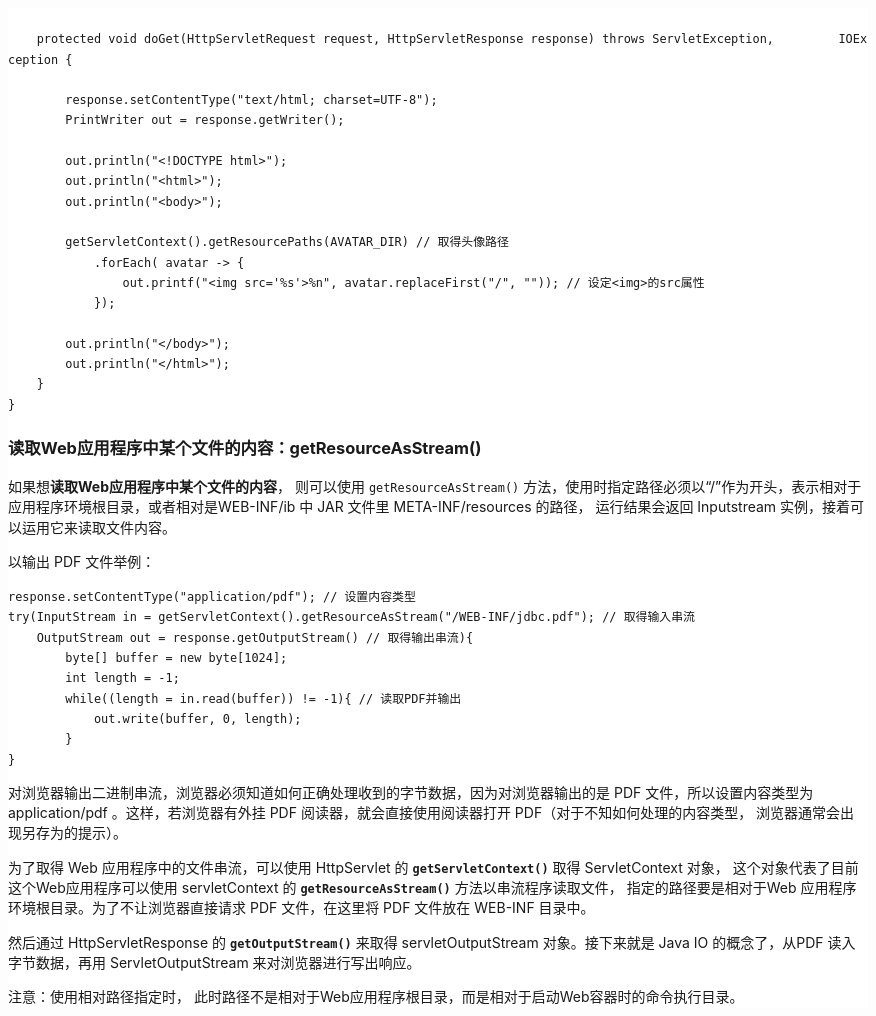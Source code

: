 ```
    
    protected void doGet(HttpServletRequest request, HttpServletResponse response) throws ServletException, 		IOException {
    	
    	response.setContentType("text/html; charset=UTF-8");
        PrintWriter out = response.getWriter();
        
        out.println("<!DOCTYPE html>");
        out.println("<html>");
        out.println("<body>");
        
        getServletContext().getResourcePaths(AVATAR_DIR) // 取得头像路径
        	.forEach( avatar -> {
        		out.printf("<img src='%s'>%n", avatar.replaceFirst("/", "")); // 设定<img>的src属性
            });
        
        out.println("</body>");
        out.println("</html>");
    }
}
```



### 读取Web应用程序中某个文件的内容：getResourceAsStream()

如果想**读取Web应用程序中某个文件的内容**， 则可以使用 `getResourceAsStream()` 方法，使用时指定路径必须以“/”作为开头，表示相对于应用程序环境根目录，或者相对是WEB-INF/ib 中 JAR 文件里 META-INF/resources 的路径， 运行结果会返回 Inputstream 实例，接着可以运用它来读取文件内容。

以输出 PDF 文件举例：

```
response.setContentType("application/pdf"); // 设置内容类型
try(InputStream in = getServletContext().getResourceAsStream("/WEB-INF/jdbc.pdf"); // 取得输入串流
	OutputStream out = response.getOutputStream() // 取得输出串流){
		byte[] buffer = new byte[1024];
		int length = -1;
		while((length = in.read(buffer)) != -1){ // 读取PDF并输出
			out.write(buffer, 0, length);
		}
}
```

对浏览器输出二进制串流，浏览器必须知道如何正确处理收到的字节数据，因为对浏览器输出的是 PDF 文件，所以设置内容类型为application/pdf 。这样，若浏览器有外挂 PDF 阅读器，就会直接使用阅读器打开 PDF（对于不知如何处理的内容类型， 浏览器通常会出现另存为的提示）。

为了取得 Web 应用程序中的文件串流，可以使用 HttpServlet 的 **`getServletContext()`** 取得 ServletContext 对象， 这个对象代表了目前这个Web应用程序可以使用 servletContext 的 **`getResourceAsStream()`** 方法以串流程序读取文件， 指定的路径要是相对于Web 应用程序环境根目录。为了不让浏览器直接请求 PDF 文件，在这里将 PDF 文件放在 WEB-INF 目录中。

然后通过 HttpServletResponse 的 **`getOutputStream()`** 来取得 servletOutputStream 对象。接下来就是 Java IO 的概念了，从PDF 读入字节数据，再用 ServletOutputStream 来对浏览器进行写出响应。



注意：使用相对路径指定时， 此时路径不是相对于Web应用程序根目录，而是相对于启动Web容器时的命令执行目录。
